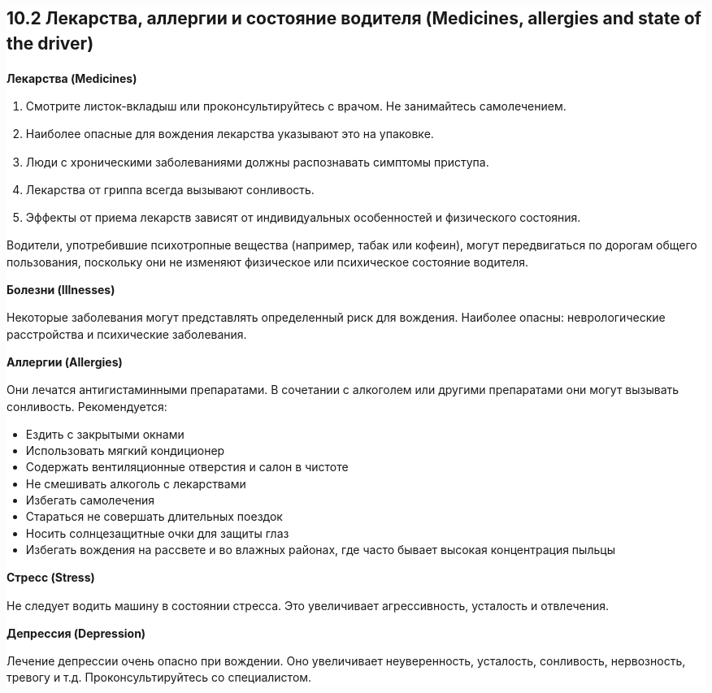 ## 10.2 Лекарства, аллергии и состояние водителя (Medicines, allergies and state of the driver)

**Лекарства (Medicines)**

1. Смотрите листок-вкладыш или проконсультируйтесь с врачом. Не занимайтесь самолечением.

2. Наиболее опасные для вождения лекарства указывают это на упаковке.

3. Люди с хроническими заболеваниями должны распознавать симптомы приступа.

4. Лекарства от гриппа всегда вызывают сонливость.

5. Эффекты от приема лекарств зависят от индивидуальных особенностей и физического состояния.

Водители, употребившие психотропные вещества (например, табак или кофеин), могут передвигаться по дорогам общего пользования, поскольку они не изменяют физическое или психическое состояние водителя.

**Болезни (Illnesses)**

Некоторые заболевания могут представлять определенный риск для вождения. Наиболее опасны: неврологические расстройства и психические заболевания.

**Аллергии (Allergies)**

Они лечатся антигистаминными препаратами. В сочетании с алкоголем или другими препаратами они могут вызывать сонливость. Рекомендуется:

- Ездить с закрытыми окнами
- Использовать мягкий кондиционер
- Содержать вентиляционные отверстия и салон в чистоте
- Не смешивать алкоголь с лекарствами
- Избегать самолечения
- Стараться не совершать длительных поездок
- Носить солнцезащитные очки для защиты глаз
- Избегать вождения на рассвете и во влажных районах, где часто бывает высокая концентрация пыльцы

**Стресс (Stress)**

Не следует водить машину в состоянии стресса. Это увеличивает агрессивность, усталость и отвлечения.

**Депрессия (Depression)**

Лечение депрессии очень опасно при вождении. Оно увеличивает неуверенность, усталость, сонливость, нервозность, тревогу и т.д. Проконсультируйтесь со специалистом.
